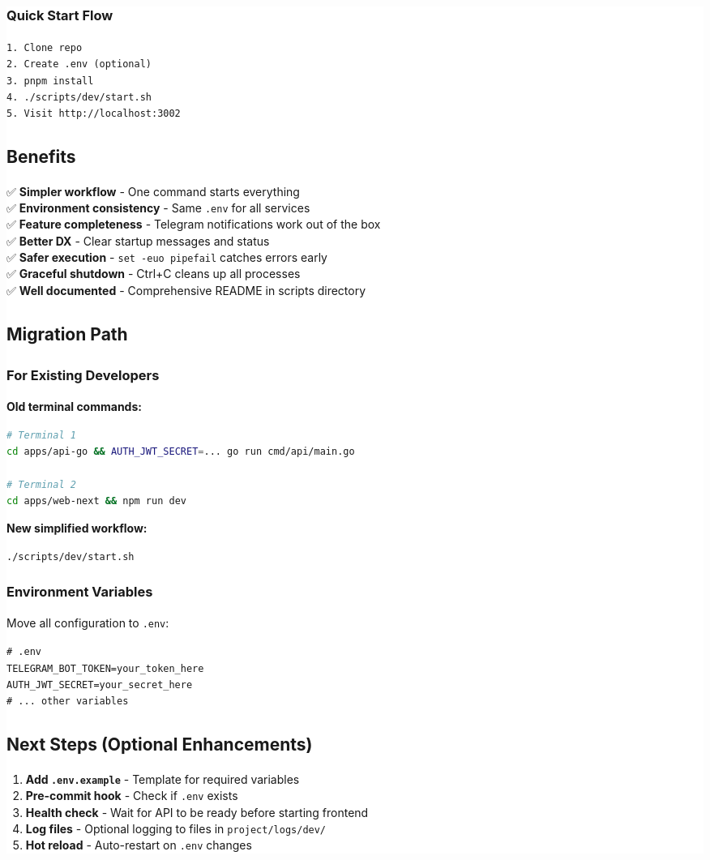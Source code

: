 ### Quick Start Flow
```
1. Clone repo
2. Create .env (optional)
3. pnpm install
4. ./scripts/dev/start.sh
5. Visit http://localhost:3002
```

## Benefits

✅ **Simpler workflow** - One command starts everything  
✅ **Environment consistency** - Same `.env` for all services  
✅ **Feature completeness** - Telegram notifications work out of the box  
✅ **Better DX** - Clear startup messages and status  
✅ **Safer execution** - `set -euo pipefail` catches errors early  
✅ **Graceful shutdown** - Ctrl+C cleans up all processes  
✅ **Well documented** - Comprehensive README in scripts directory  

## Migration Path

### For Existing Developers

**Old terminal commands:**
```bash
# Terminal 1
cd apps/api-go && AUTH_JWT_SECRET=... go run cmd/api/main.go

# Terminal 2  
cd apps/web-next && npm run dev
```

**New simplified workflow:**
```bash
./scripts/dev/start.sh
```

### Environment Variables

Move all configuration to `.env`:
```properties
# .env
TELEGRAM_BOT_TOKEN=your_token_here
AUTH_JWT_SECRET=your_secret_here
# ... other variables
```

## Next Steps (Optional Enhancements)

1. **Add `.env.example`** - Template for required variables
2. **Pre-commit hook** - Check if `.env` exists
3. **Health check** - Wait for API to be ready before starting frontend
4. **Log files** - Optional logging to files in `project/logs/dev/`
5. **Hot reload** - Auto-restart on `.env` changes
